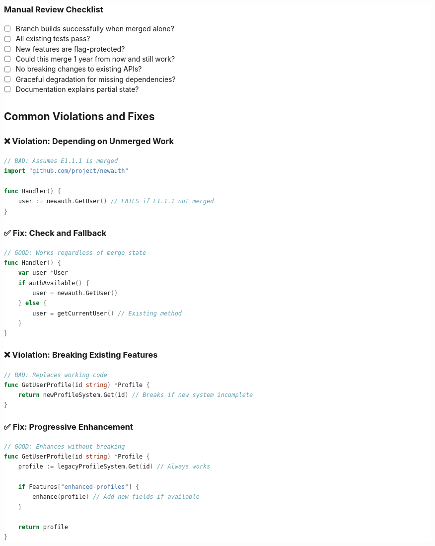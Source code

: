 ### Manual Review Checklist
- [ ] Branch builds successfully when merged alone?
- [ ] All existing tests pass?
- [ ] New features are flag-protected?
- [ ] Could this merge 1 year from now and still work?
- [ ] No breaking changes to existing APIs?
- [ ] Graceful degradation for missing dependencies?
- [ ] Documentation explains partial state?

## Common Violations and Fixes

### ❌ Violation: Depending on Unmerged Work
```go
// BAD: Assumes E1.1.1 is merged
import "github.com/project/newauth"

func Handler() {
    user := newauth.GetUser() // FAILS if E1.1.1 not merged
}
```

### ✅ Fix: Check and Fallback
```go
// GOOD: Works regardless of merge state
func Handler() {
    var user *User
    if authAvailable() {
        user = newauth.GetUser()
    } else {
        user = getCurrentUser() // Existing method
    }
}
```

### ❌ Violation: Breaking Existing Features
```go
// BAD: Replaces working code
func GetUserProfile(id string) *Profile {
    return newProfileSystem.Get(id) // Breaks if new system incomplete
}
```

### ✅ Fix: Progressive Enhancement
```go
// GOOD: Enhances without breaking
func GetUserProfile(id string) *Profile {
    profile := legacyProfileSystem.Get(id) // Always works
    
    if Features["enhanced-profiles"] {
        enhance(profile) // Add new fields if available
    }
    
    return profile
}
```
